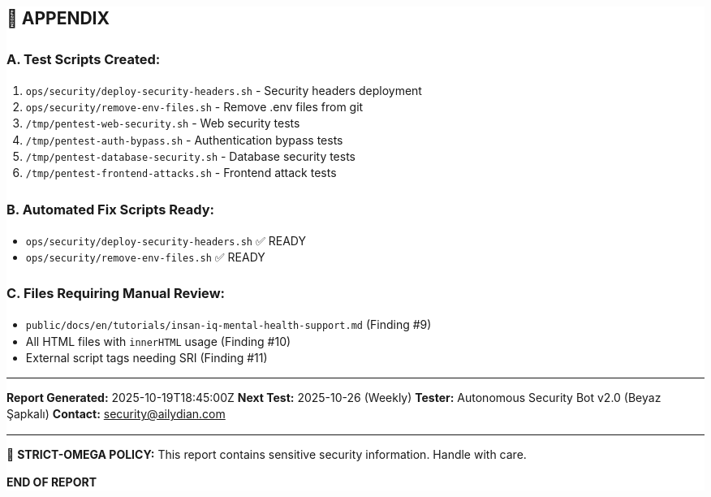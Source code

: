 
## 📄 APPENDIX

### A. Test Scripts Created:

1. `ops/security/deploy-security-headers.sh` - Security headers deployment
2. `ops/security/remove-env-files.sh` - Remove .env files from git
3. `/tmp/pentest-web-security.sh` - Web security tests
4. `/tmp/pentest-auth-bypass.sh` - Authentication bypass tests
5. `/tmp/pentest-database-security.sh` - Database security tests
6. `/tmp/pentest-frontend-attacks.sh` - Frontend attack tests

### B. Automated Fix Scripts Ready:

- `ops/security/deploy-security-headers.sh` ✅ READY
- `ops/security/remove-env-files.sh` ✅ READY

### C. Files Requiring Manual Review:

- `public/docs/en/tutorials/insan-iq-mental-health-support.md` (Finding #9)
- All HTML files with `innerHTML` usage (Finding #10)
- External script tags needing SRI (Finding #11)

---

**Report Generated:** 2025-10-19T18:45:00Z
**Next Test:** 2025-10-26 (Weekly)
**Tester:** Autonomous Security Bot v2.0 (Beyaz Şapkalı)
**Contact:** security@ailydian.com

---

🔐 **STRICT-OMEGA POLICY:** This report contains sensitive security information. Handle with care.

**END OF REPORT**
